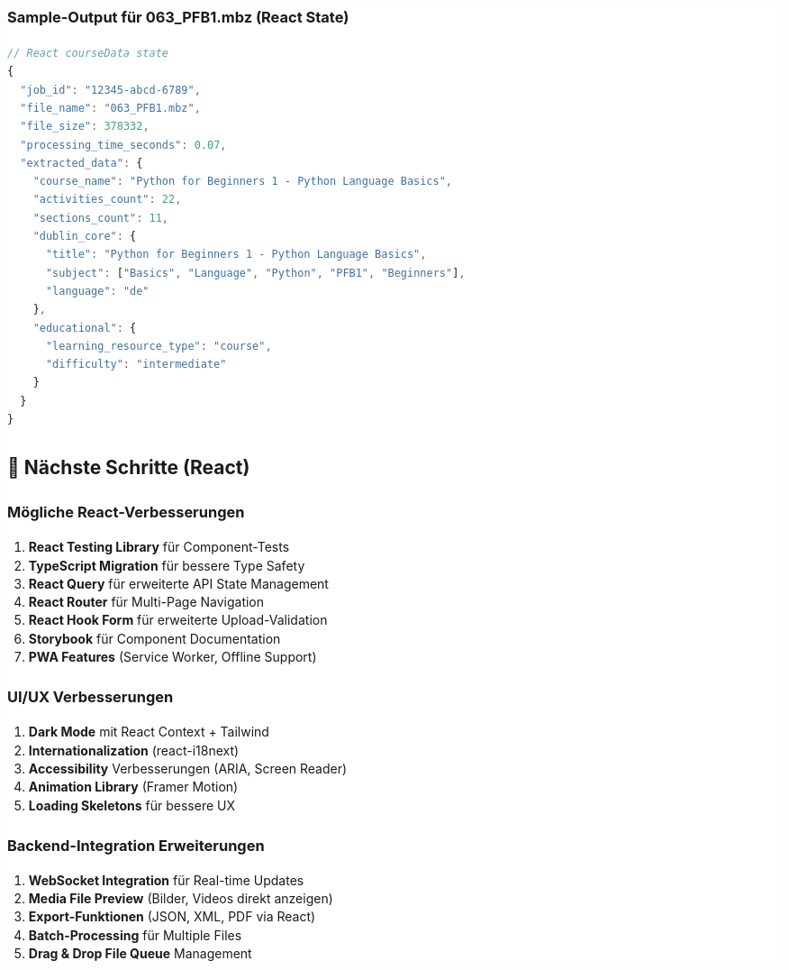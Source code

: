 ### Sample-Output für 063_PFB1.mbz (React State)
```javascript
// React courseData state
{
  "job_id": "12345-abcd-6789",
  "file_name": "063_PFB1.mbz", 
  "file_size": 378332,
  "processing_time_seconds": 0.07,
  "extracted_data": {
    "course_name": "Python for Beginners 1 - Python Language Basics",
    "activities_count": 22,
    "sections_count": 11,
    "dublin_core": {
      "title": "Python for Beginners 1 - Python Language Basics",
      "subject": ["Basics", "Language", "Python", "PFB1", "Beginners"],
      "language": "de"
    },
    "educational": {
      "learning_resource_type": "course",
      "difficulty": "intermediate"
    }
  }
}
```

## 🚀 Nächste Schritte (React)

### Mögliche React-Verbesserungen
1. **React Testing Library** für Component-Tests
2. **TypeScript Migration** für bessere Type Safety
3. **React Query** für erweiterte API State Management
4. **React Router** für Multi-Page Navigation
5. **React Hook Form** für erweiterte Upload-Validation
6. **Storybook** für Component Documentation
7. **PWA Features** (Service Worker, Offline Support)

### UI/UX Verbesserungen
1. **Dark Mode** mit React Context + Tailwind
2. **Internationalization** (react-i18next)
3. **Accessibility** Verbesserungen (ARIA, Screen Reader)
4. **Animation Library** (Framer Motion)
5. **Loading Skeletons** für bessere UX

### Backend-Integration Erweiterungen
1. **WebSocket Integration** für Real-time Updates
2. **Media File Preview** (Bilder, Videos direkt anzeigen)
3. **Export-Funktionen** (JSON, XML, PDF via React)
4. **Batch-Processing** für Multiple Files
5. **Drag & Drop File Queue** Management
